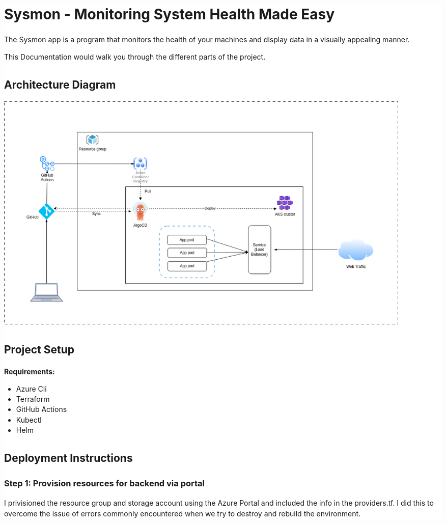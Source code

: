 # Sysmon - Monitoring System Health Made Easy

The Sysmon app is a program that monitors the health of your machines and display data in a visually appealing manner.





This Documentation would walk you through the different parts of the project.


## Architecture Diagram
<p text-align=center>
<img src=./.drawio.png width=90%  >
</p>

## Project Setup

__Requirements:__

- Azure Cli
- Terraform
- GitHub Actions
- Kubectl
- Helm

## Deployment Instructions
### Step 1: Provision resources for backend via portal
I privisioned the resource group and storage account using the Azure Portal and included the info in the providers.tf. I did this to overcome the issue of errors commonly encountered when we try to destroy and rebuild the environment.
